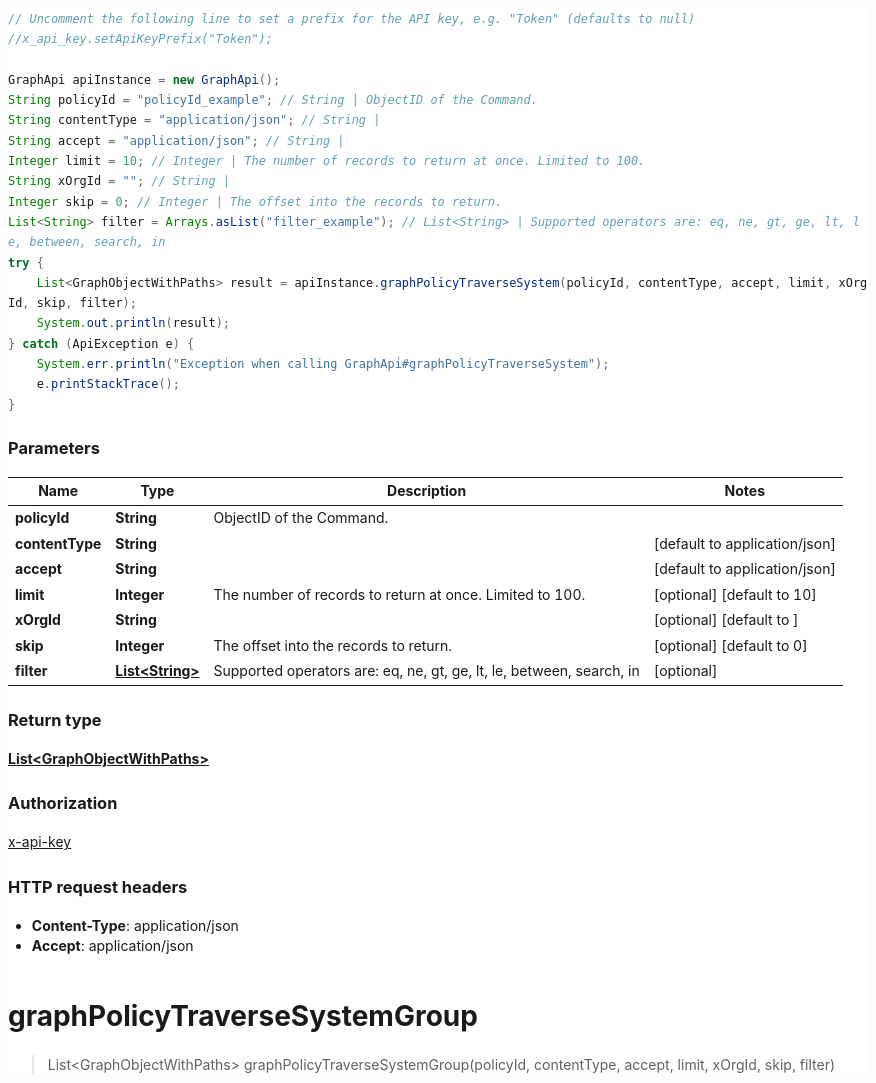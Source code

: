 ```java
// Uncomment the following line to set a prefix for the API key, e.g. "Token" (defaults to null)
//x_api_key.setApiKeyPrefix("Token");

GraphApi apiInstance = new GraphApi();
String policyId = "policyId_example"; // String | ObjectID of the Command.
String contentType = "application/json"; // String | 
String accept = "application/json"; // String | 
Integer limit = 10; // Integer | The number of records to return at once. Limited to 100.
String xOrgId = ""; // String | 
Integer skip = 0; // Integer | The offset into the records to return.
List<String> filter = Arrays.asList("filter_example"); // List<String> | Supported operators are: eq, ne, gt, ge, lt, le, between, search, in
try {
    List<GraphObjectWithPaths> result = apiInstance.graphPolicyTraverseSystem(policyId, contentType, accept, limit, xOrgId, skip, filter);
    System.out.println(result);
} catch (ApiException e) {
    System.err.println("Exception when calling GraphApi#graphPolicyTraverseSystem");
    e.printStackTrace();
}
```

### Parameters

Name | Type | Description  | Notes
------------- | ------------- | ------------- | -------------
 **policyId** | **String**| ObjectID of the Command. |
 **contentType** | **String**|  | [default to application/json]
 **accept** | **String**|  | [default to application/json]
 **limit** | **Integer**| The number of records to return at once. Limited to 100. | [optional] [default to 10]
 **xOrgId** | **String**|  | [optional] [default to ]
 **skip** | **Integer**| The offset into the records to return. | [optional] [default to 0]
 **filter** | [**List&lt;String&gt;**](String.md)| Supported operators are: eq, ne, gt, ge, lt, le, between, search, in | [optional]

### Return type

[**List&lt;GraphObjectWithPaths&gt;**](GraphObjectWithPaths.md)

### Authorization

[x-api-key](../README.md#x-api-key)

### HTTP request headers

 - **Content-Type**: application/json
 - **Accept**: application/json

<a name="graphPolicyTraverseSystemGroup"></a>
# **graphPolicyTraverseSystemGroup**
> List&lt;GraphObjectWithPaths&gt; graphPolicyTraverseSystemGroup(policyId, contentType, accept, limit, xOrgId, skip, filter)
